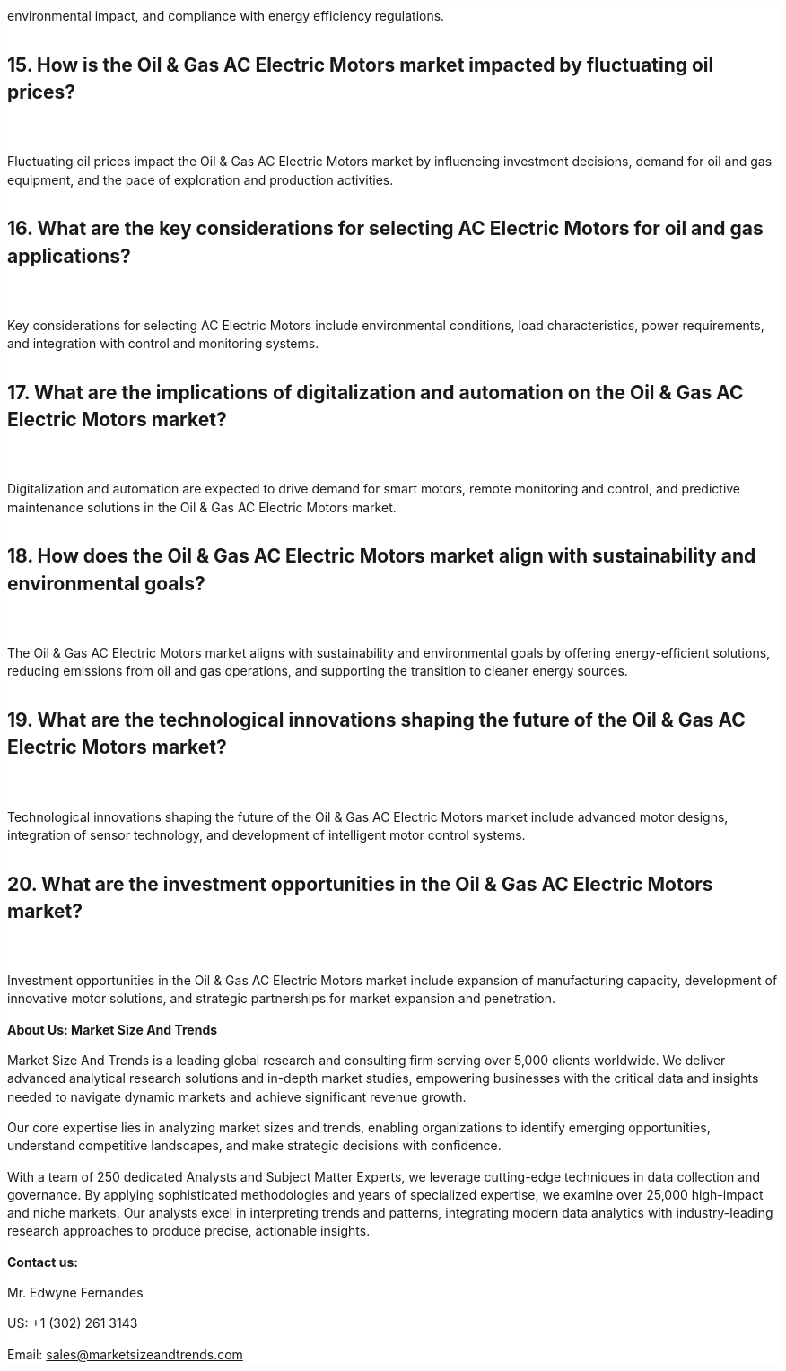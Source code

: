 environmental impact, and compliance with energy efficiency regulations.</p><h2>15. How is the Oil & Gas AC Electric Motors market impacted by fluctuating oil prices?</h2><p>&nbsp;</p><p>Fluctuating oil prices impact the Oil & Gas AC Electric Motors market by influencing investment decisions, demand for oil and gas equipment, and the pace of exploration and production activities.</p><h2>16. What are the key considerations for selecting AC Electric Motors for oil and gas applications?</h2><p>&nbsp;</p><p>Key considerations for selecting AC Electric Motors include environmental conditions, load characteristics, power requirements, and integration with control and monitoring systems.</p><h2>17. What are the implications of digitalization and automation on the Oil & Gas AC Electric Motors market?</h2><p>&nbsp;</p><p>Digitalization and automation are expected to drive demand for smart motors, remote monitoring and control, and predictive maintenance solutions in the Oil & Gas AC Electric Motors market.</p><h2>18. How does the Oil & Gas AC Electric Motors market align with sustainability and environmental goals?</h2><p>&nbsp;</p><p>The Oil & Gas AC Electric Motors market aligns with sustainability and environmental goals by offering energy-efficient solutions, reducing emissions from oil and gas operations, and supporting the transition to cleaner energy sources.</p><h2>19. What are the technological innovations shaping the future of the Oil & Gas AC Electric Motors market?</h2><p>&nbsp;</p><p>Technological innovations shaping the future of the Oil & Gas AC Electric Motors market include advanced motor designs, integration of sensor technology, and development of intelligent motor control systems.</p><h2>20. What are the investment opportunities in the Oil & Gas AC Electric Motors market?</h2><p>&nbsp;</p><p>Investment opportunities in the Oil & Gas AC Electric Motors market include expansion of manufacturing capacity, development of innovative motor solutions, and strategic partnerships for market expansion and penetration.</p></body></html></p><p><strong>About Us:&nbsp;Market Size And Trends</strong></p><p>Market Size And Trends&nbsp;is a leading global research and consulting firm serving over 5,000 clients worldwide. We deliver advanced analytical research solutions and in-depth market studies, empowering businesses with the critical data and insights needed to navigate dynamic markets and achieve significant revenue growth.</p><p>Our core expertise lies in analyzing market sizes and trends, enabling organizations to identify emerging opportunities, understand competitive landscapes, and make strategic decisions with confidence.</p><p>With a team of 250 dedicated Analysts and Subject Matter Experts, we leverage cutting-edge techniques in data collection and governance. By applying sophisticated methodologies and years of specialized expertise, we examine over 25,000 high-impact and niche markets. Our analysts excel in interpreting trends and patterns, integrating modern data analytics with industry-leading research approaches to produce precise, actionable insights.</p><p><strong>Contact us:</strong></p><p>Mr. Edwyne Fernandes</p><p>US: +1 (302) 261 3143</p><p>Email: <a href="mailto:sales@marketsizeandtrends.com">sales@marketsizeandtrends.com</a>&nbsp;</p>
